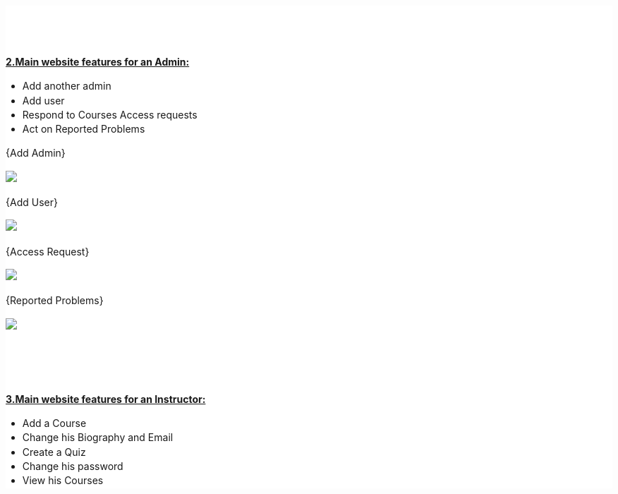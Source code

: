 






<br></br>



##

<ins>**2.Main website features for an Admin:**</ins>
- Add another admin
- Add user
- Respond to Courses Access requests
- Act on Reported Problems



{Add Admin}

<a> <img src="https://github.com/aser2709/Acl-Project/blob/main/frontend/src/assets/screenshot/Admin/Add%20Admin.JPG" width="700">
</a>

{Add User}

<a> <img src="https://github.com/aser2709/Acl-Project/blob/main/frontend/src/assets/screenshot/Admin/Add%20User.JPG" width="700">
</a>

{Access Request}

<a> <img src="https://github.com/aser2709/Acl-Project/blob/main/frontend/src/assets/screenshot/Admin/Access%20Request.JPG" width="700">
</a>

{Reported Problems}

<a> <img src="https://github.com/aser2709/Acl-Project/blob/main/frontend/src/assets/screenshot/Admin/Reported%20Problems.JPG" width="700">
</a>








<br></br>




##


<ins>**3.Main website features for an Instructor:**</ins>
- Add a Course
- Change his Biography and Email
- Create a Quiz 
- Change his password
- View his Courses



